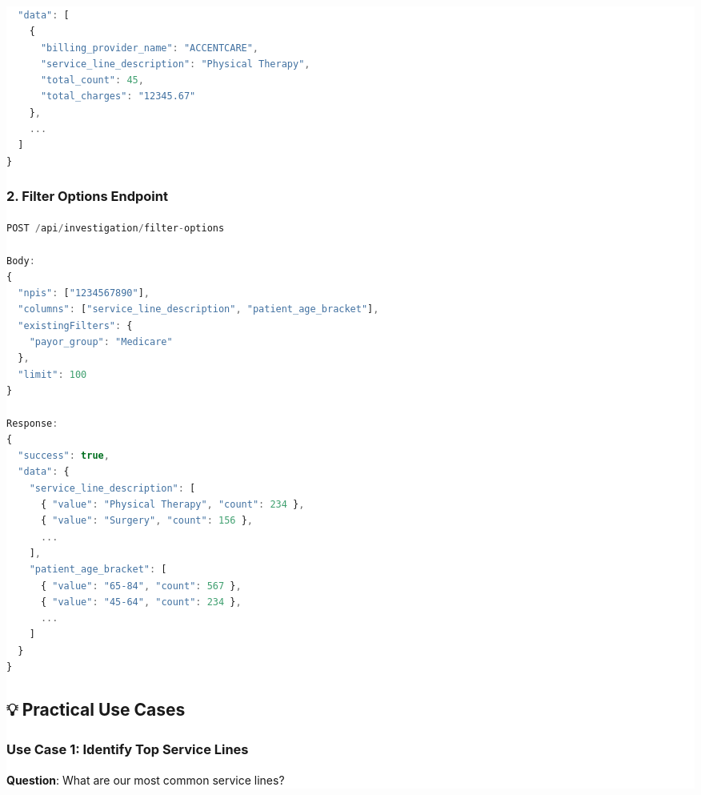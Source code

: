 ```javascript
  "data": [
    {
      "billing_provider_name": "ACCENTCARE",
      "service_line_description": "Physical Therapy",
      "total_count": 45,
      "total_charges": "12345.67"
    },
    ...
  ]
}
```

### 2. Filter Options Endpoint

```javascript
POST /api/investigation/filter-options

Body:
{
  "npis": ["1234567890"],
  "columns": ["service_line_description", "patient_age_bracket"],
  "existingFilters": {
    "payor_group": "Medicare"
  },
  "limit": 100
}

Response:
{
  "success": true,
  "data": {
    "service_line_description": [
      { "value": "Physical Therapy", "count": 234 },
      { "value": "Surgery", "count": 156 },
      ...
    ],
    "patient_age_bracket": [
      { "value": "65-84", "count": 567 },
      { "value": "45-64", "count": 234 },
      ...
    ]
  }
}
```

## 💡 Practical Use Cases

### Use Case 1: Identify Top Service Lines

**Question**: What are our most common service lines?
